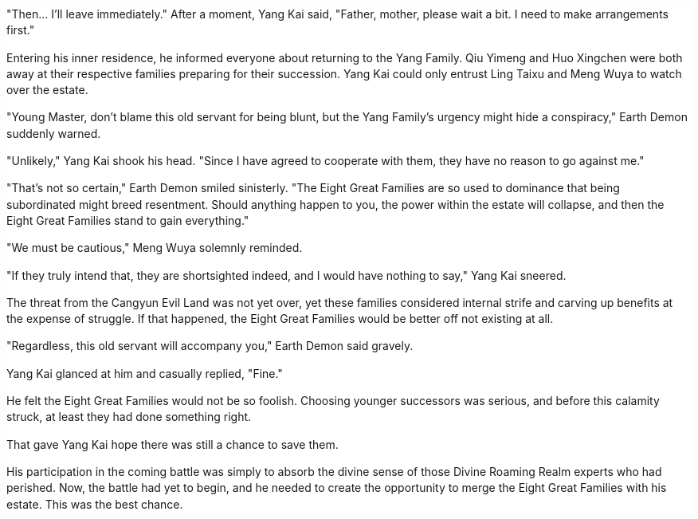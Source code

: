 "Then... I’ll leave immediately." After a moment, Yang Kai said, "Father, mother, please wait a bit. I need to make arrangements first."

Entering his inner residence, he informed everyone about returning to the Yang Family. Qiu Yimeng and Huo Xingchen were both away at their respective families preparing for their succession. Yang Kai could only entrust Ling Taixu and Meng Wuya to watch over the estate.

"Young Master, don’t blame this old servant for being blunt, but the Yang Family’s urgency might hide a conspiracy," Earth Demon suddenly warned.

"Unlikely," Yang Kai shook his head. "Since I have agreed to cooperate with them, they have no reason to go against me."

"That’s not so certain," Earth Demon smiled sinisterly. "The Eight Great Families are so used to dominance that being subordinated might breed resentment. Should anything happen to you, the power within the estate will collapse, and then the Eight Great Families stand to gain everything."

"We must be cautious," Meng Wuya solemnly reminded.

"If they truly intend that, they are shortsighted indeed, and I would have nothing to say," Yang Kai sneered.

The threat from the Cangyun Evil Land was not yet over, yet these families considered internal strife and carving up benefits at the expense of struggle. If that happened, the Eight Great Families would be better off not existing at all.

"Regardless, this old servant will accompany you," Earth Demon said gravely.

Yang Kai glanced at him and casually replied, "Fine."

He felt the Eight Great Families would not be so foolish. Choosing younger successors was serious, and before this calamity struck, at least they had done something right.

That gave Yang Kai hope there was still a chance to save them.

His participation in the coming battle was simply to absorb the divine sense of those Divine Roaming Realm experts who had perished. Now, the battle had yet to begin, and he needed to create the opportunity to merge the Eight Great Families with his estate. This was the best chance.